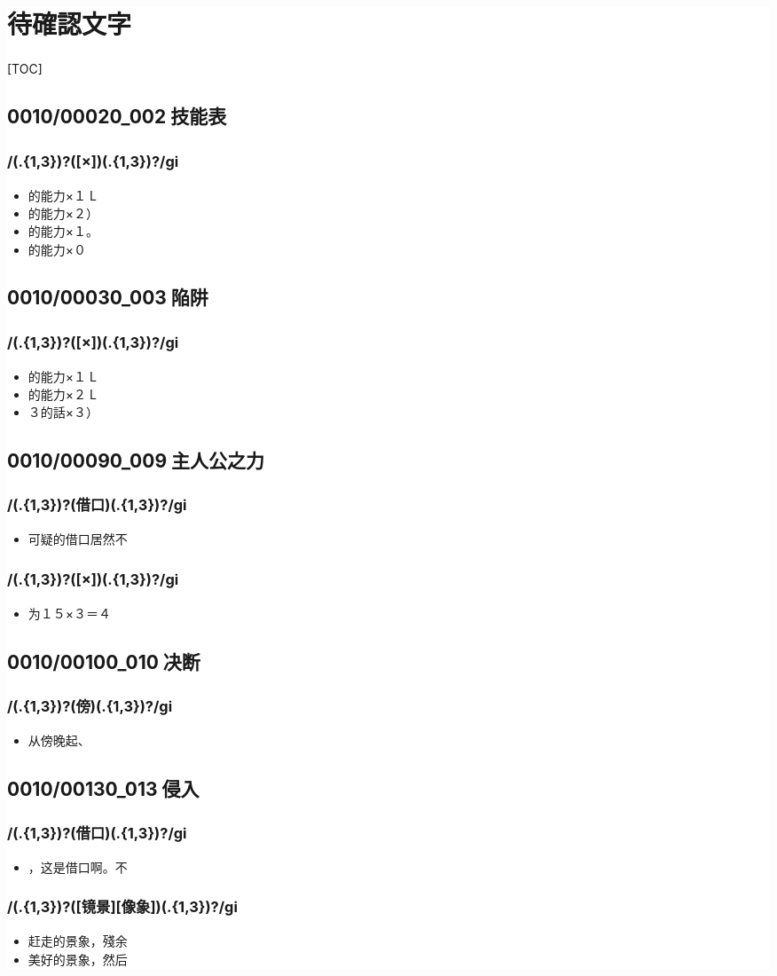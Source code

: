 # 待確認文字

[TOC]

## 0010/00020_002 技能表

### /(.{1,3})?([×])(.{1,3})?/gi

- 的能力×１ L
- 的能力×２）
- 的能力×１。
- 的能力×０


## 0010/00030_003 陥阱

### /(.{1,3})?([×])(.{1,3})?/gi

- 的能力×１ L
- 的能力×２ L
- ３的話×３）


## 0010/00090_009 主人公之力

### /(.{1,3})?(借口)(.{1,3})?/gi

- 可疑的借口居然不

### /(.{1,3})?([×])(.{1,3})?/gi

- 为１５×３＝４


## 0010/00100_010 决断

### /(.{1,3})?(傍)(.{1,3})?/gi

- 从傍晚起、


## 0010/00130_013 侵入

### /(.{1,3})?(借口)(.{1,3})?/gi

- ，这是借口啊。不

### /(.{1,3})?([镜景][像象])(.{1,3})?/gi

- 赶走的景象，殘余
- 美好的景象，然后

